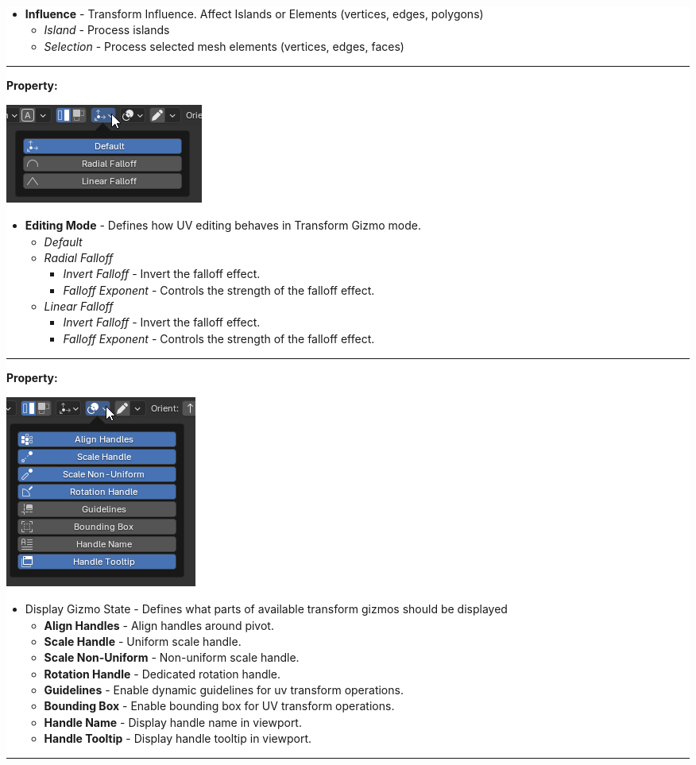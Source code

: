- **Influence** - Transform Influence. Affect Islands or Elements (vertices, edges, polygons)
    - *Island* - Process islands
    - *Selection* - Process selected mesh elements (vertices, edges, faces)

---

**Property:**

![falloff](img/screen/zen_uv_touch_tool/prop_falloff.png)

- **Editing Mode** - Defines how UV editing behaves in Transform Gizmo mode.
    - *Default*
    - *Radial Falloff*
        - *Invert Falloff* - Invert the falloff effect.
        - *Falloff Exponent* - Controls the strength of the falloff effect.
    - *Linear Falloff*
        - *Invert Falloff* - Invert the falloff effect.
        - *Falloff Exponent* - Controls the strength of the falloff effect.

---

**Property:**

![display gizmo state](img/screen/zen_uv_touch_tool/prop_display_gizmo_parts.png)

- Display Gizmo State - Defines what parts of available transform gizmos should be displayed
    - **Align Handles** - Align handles around pivot.
    - **Scale Handle** - Uniform scale handle.
    - **Scale Non-Uniform** - Non-uniform scale handle.
    - **Rotation Handle** - Dedicated rotation handle.
    - **Guidelines** - Enable dynamic guidelines for uv transform operations.
    - **Bounding Box** - Enable bounding box for UV transform operations.
    - **Handle Name** - Display handle name in viewport.
    - **Handle Tooltip** - Display handle tooltip in viewport.

---